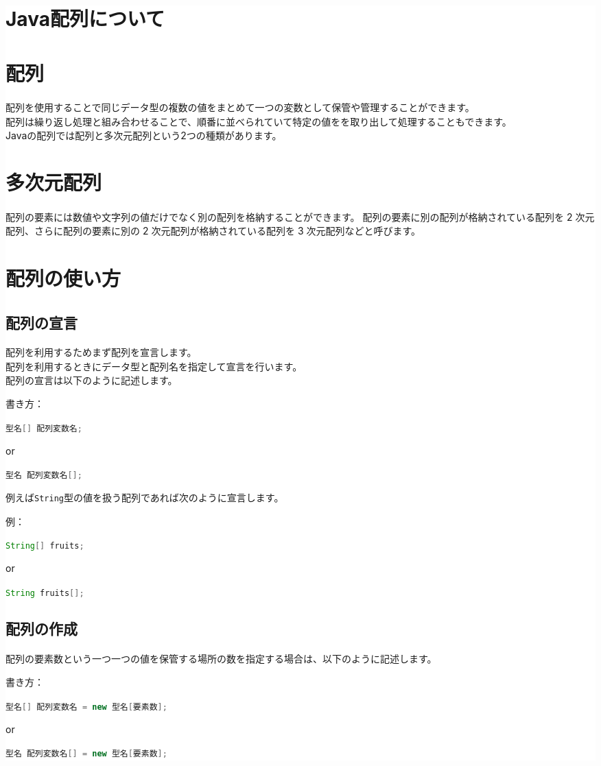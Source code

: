 # Java配列について
# 配列

配列を使用することで同じデータ型の複数の値をまとめて一つの変数として保管や管理することができます。  
配列は繰り返し処理と組み合わせることで、順番に並べられていて特定の値をを取り出して処理することもできます。  
Javaの配列では配列と多次元配列という2つの種類があります。

# 多次元配列

配列の要素には数値や文字列の値だけでなく別の配列を格納することができます。
配列の要素に別の配列が格納されている配列を 2 次元配列、さらに配列の要素に別の 2 次元配列が格納されている配列を 3 次元配列などと呼びます。

# 配列の使い方

## 配列の宣言

配列を利用するためまず配列を宣言します。  
配列を利用するときにデータ型と配列名を指定して宣言を行います。  
配列の宣言は以下のように記述します。  

書き方：

```java
型名[] 配列変数名;
```
or
```java
型名 配列変数名[];
```

例えば`String`型の値を扱う配列であれば次のように宣言します。

例：

```java
String[] fruits;
```
or
```java
String fruits[];
```

## 配列の作成

配列の要素数という一つ一つの値を保管する場所の数を指定する場合は、以下のように記述します。  

書き方：

```java
型名[] 配列変数名 = new 型名[要素数];
```
or
```java
型名 配列変数名[] = new 型名[要素数];
```

